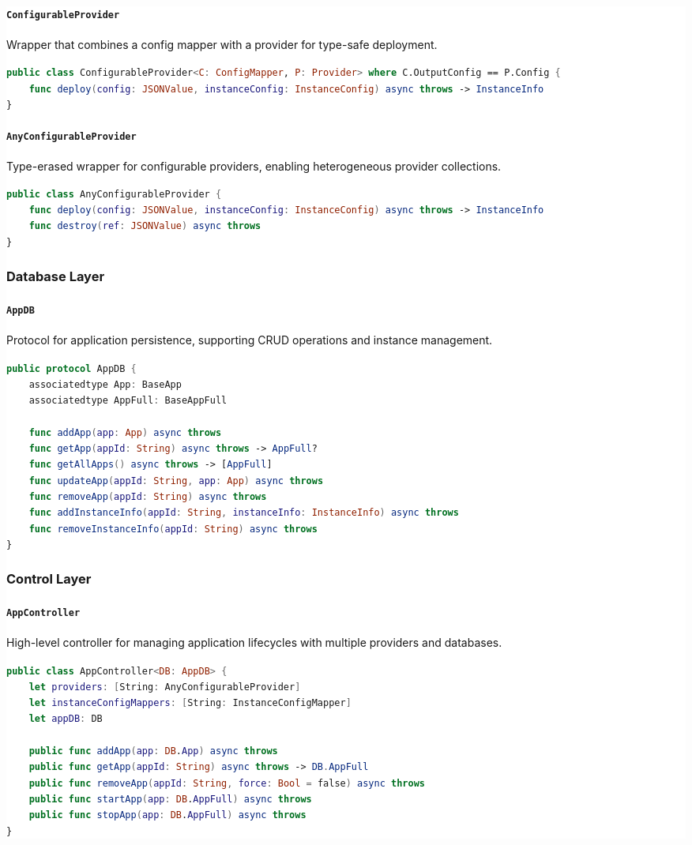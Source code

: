 #### `ConfigurableProvider`
Wrapper that combines a config mapper with a provider for type-safe deployment.

```swift
public class ConfigurableProvider<C: ConfigMapper, P: Provider> where C.OutputConfig == P.Config {
    func deploy(config: JSONValue, instanceConfig: InstanceConfig) async throws -> InstanceInfo
}
```

#### `AnyConfigurableProvider`
Type-erased wrapper for configurable providers, enabling heterogeneous provider collections.

```swift
public class AnyConfigurableProvider {
    func deploy(config: JSONValue, instanceConfig: InstanceConfig) async throws -> InstanceInfo
    func destroy(ref: JSONValue) async throws
}
```

### Database Layer

#### `AppDB`
Protocol for application persistence, supporting CRUD operations and instance management.

```swift
public protocol AppDB {
    associatedtype App: BaseApp
    associatedtype AppFull: BaseAppFull
    
    func addApp(app: App) async throws
    func getApp(appId: String) async throws -> AppFull?
    func getAllApps() async throws -> [AppFull]
    func updateApp(appId: String, app: App) async throws
    func removeApp(appId: String) async throws
    func addInstanceInfo(appId: String, instanceInfo: InstanceInfo) async throws
    func removeInstanceInfo(appId: String) async throws
}
```

### Control Layer

#### `AppController`
High-level controller for managing application lifecycles with multiple providers and databases.

```swift
public class AppController<DB: AppDB> {
    let providers: [String: AnyConfigurableProvider]
    let instanceConfigMappers: [String: InstanceConfigMapper]
    let appDB: DB
    
    public func addApp(app: DB.App) async throws
    public func getApp(appId: String) async throws -> DB.AppFull
    public func removeApp(appId: String, force: Bool = false) async throws
    public func startApp(app: DB.AppFull) async throws
    public func stopApp(app: DB.AppFull) async throws
}
```
